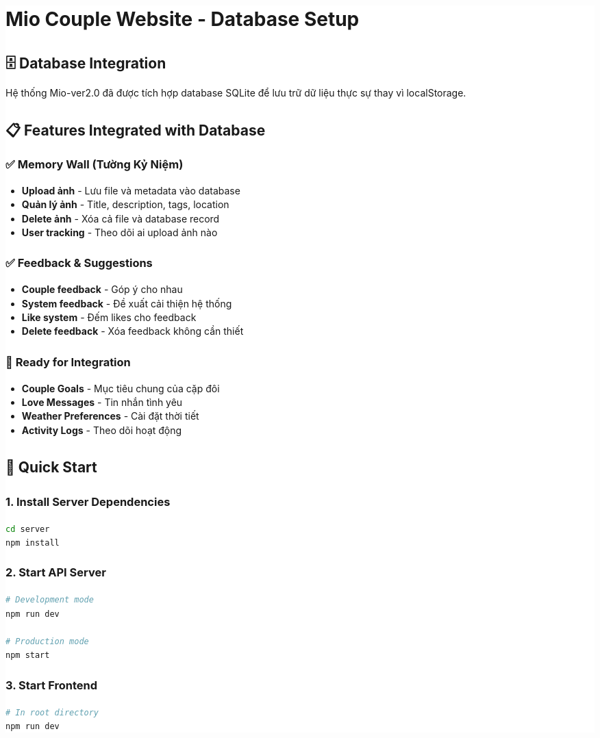 # Mio Couple Website - Database Setup

## 🗄️ Database Integration

Hệ thống Mio-ver2.0 đã được tích hợp database SQLite để lưu trữ dữ liệu thực sự thay vì localStorage.

## 📋 Features Integrated with Database

### ✅ **Memory Wall (Tường Kỷ Niệm)**
- **Upload ảnh** - Lưu file và metadata vào database
- **Quản lý ảnh** - Title, description, tags, location
- **Delete ảnh** - Xóa cả file và database record
- **User tracking** - Theo dõi ai upload ảnh nào

### ✅ **Feedback & Suggestions**
- **Couple feedback** - Góp ý cho nhau
- **System feedback** - Đề xuất cải thiện hệ thống
- **Like system** - Đếm likes cho feedback
- **Delete feedback** - Xóa feedback không cần thiết

### 🔄 **Ready for Integration**
- **Couple Goals** - Mục tiêu chung của cặp đôi
- **Love Messages** - Tin nhắn tình yêu
- **Weather Preferences** - Cài đặt thời tiết
- **Activity Logs** - Theo dõi hoạt động

## 🚀 Quick Start

### 1. **Install Server Dependencies**
```bash
cd server
npm install
```

### 2. **Start API Server**
```bash
# Development mode
npm run dev

# Production mode
npm start
```

### 3. **Start Frontend**
```bash
# In root directory
npm run dev
```
